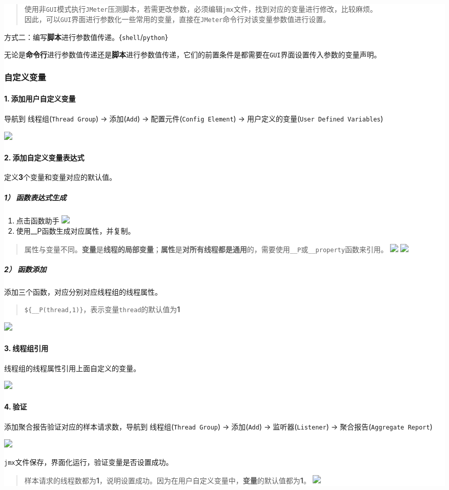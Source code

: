 >使用非`GUI`模式执行`JMeter`压测脚本，若需更改参数，必须编辑`jmx`文件，找到对应的变量进行修改，比较麻烦。<br>
>因此，可以`GUI`界面进行参数化一些常用的变量，直接在`JMeter`命令行对该变量参数值进行设置。


方式二：编写**脚本**进行参数值传递。{`shell`/`python`}


无论是**命令行**进行参数值传递还是**脚本**进行参数值传递，它们的前置条件是都需要在`GUI`界面设置传入参数的变量声明。
### 自定义变量
#### 1. 添加用户自定义变量

导航到 线程组(`Thread Group`) -> 添加(`Add`) -> 配置元件(`Config Element`) -> 用户定义的变量(`User Defined Variables`)

![](https://cdn.jsdelivr.net/gh/TesterDevSoul/pic/manual/20230110150040.png)

#### 2. 添加自定义变量表达式

定义**3**个变量和变量对应的默认值。

##### 1） 函数表达式生成
1. 点击函数助手
  ![](https://cdn.jsdelivr.net/gh/TesterDevSoul/pic/manual/20230110150600.png)
1. 使用__P函数生成对应属性，并复制。
  >属性与变量不同。**变量**是**线程的局部变量**；**属性**是**对所有线程都是通用**的，需要使用`__P`或`__property`函数来引用。
  ![](https://cdn.jsdelivr.net/gh/TesterDevSoul/pic/manual/20230110150657.png)
  ![](https://cdn.jsdelivr.net/gh/TesterDevSoul/pic/manual/20230110151326.png)

##### 2） 函数添加

添加三个函数，对应分别对应线程组的线程属性。

>`${__P(thread,1)}`，表示变量`thread`的默认值为**1**

![](https://cdn.jsdelivr.net/gh/TesterDevSoul/pic/manual/20230110151837.png)

#### 3. 线程组引用

线程组的线程属性引用上面自定义的变量。

![](https://cdn.jsdelivr.net/gh/TesterDevSoul/pic/manual/20230110152005.png)


#### 4. 验证

添加聚合报告验证对应的样本请求数，导航到 线程组(`Thread Group`) -> 添加(`Add`) -> 监听器(`Listener`) -> 聚合报告(`Aggregate Report`)

![](https://cdn.jsdelivr.net/gh/TesterDevSoul/pic/manual/20230110160301.png)

`jmx`文件保存，界面化运行，验证变量是否设置成功。

>样本请求的线程数都为**1**，说明设置成功。因为在用户自定义变量中，**变量**的默认值都为**1**。
![](https://cdn.jsdelivr.net/gh/TesterDevSoul/pic/manual/20230110161950.png)
